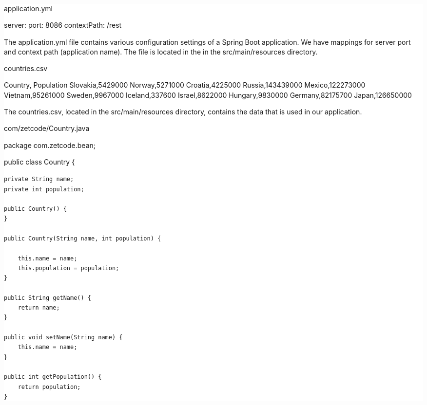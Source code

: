 application.yml
  

server:
  port: 8086
  contextPath: /rest

The application.yml file contains various configuration settings of a Spring Boot
application. We have mappings for server port and context path (application name). The 
file is located in the in the src/main/resources directory.

countries.csv
  

Country, Population
Slovakia,5429000
Norway,5271000
Croatia,4225000
Russia,143439000
Mexico,122273000
Vietnam,95261000
Sweden,9967000
Iceland,337600
Israel,8622000
Hungary,9830000
Germany,82175700
Japan,126650000

The countries.csv, located in the src/main/resources directory, 
contains the data that is used in our application.

com/zetcode/Country.java
  

package com.zetcode.bean;

public class Country {

    private String name;
    private int population;

    public Country() {
    }

    public Country(String name, int population) {

        this.name = name;
        this.population = population;
    }

    public String getName() {
        return name;
    }

    public void setName(String name) {
        this.name = name;
    }

    public int getPopulation() {
        return population;
    }
